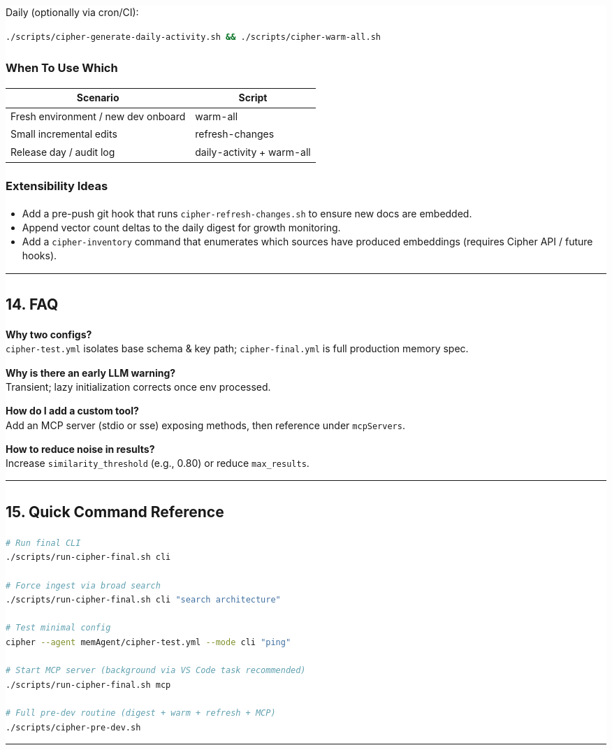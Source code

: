Daily (optionally via cron/CI):
```bash
./scripts/cipher-generate-daily-activity.sh && ./scripts/cipher-warm-all.sh
```

### When To Use Which
| Scenario | Script |
|----------|--------|
| Fresh environment / new dev onboard | warm-all |
| Small incremental edits | refresh-changes |
| Release day / audit log | daily-activity + warm-all |

### Extensibility Ideas
* Add a pre-push git hook that runs `cipher-refresh-changes.sh` to ensure new docs are embedded.
* Append vector count deltas to the daily digest for growth monitoring.
* Add a `cipher-inventory` command that enumerates which sources have produced embeddings (requires Cipher API / future hooks).

---
## 14. FAQ

**Why two configs?**  
`cipher-test.yml` isolates base schema & key path; `cipher-final.yml` is full production memory spec.

**Why is there an early LLM warning?**  
Transient; lazy initialization corrects once env processed.

**How do I add a custom tool?**  
Add an MCP server (stdio or sse) exposing methods, then reference under `mcpServers`.

**How to reduce noise in results?**  
Increase `similarity_threshold` (e.g., 0.80) or reduce `max_results`.

---
## 15. Quick Command Reference

```bash
# Run final CLI
./scripts/run-cipher-final.sh cli

# Force ingest via broad search
./scripts/run-cipher-final.sh cli "search architecture"

# Test minimal config
cipher --agent memAgent/cipher-test.yml --mode cli "ping"

# Start MCP server (background via VS Code task recommended)
./scripts/run-cipher-final.sh mcp

# Full pre-dev routine (digest + warm + refresh + MCP)
./scripts/cipher-pre-dev.sh
```

---